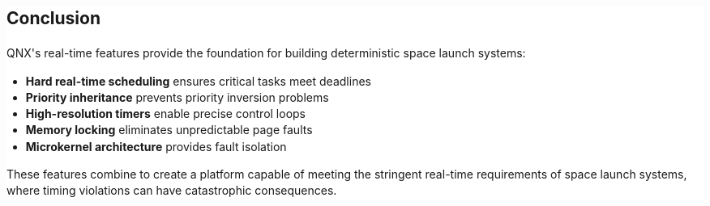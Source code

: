 ## Conclusion

QNX's real-time features provide the foundation for building deterministic space launch systems:

- **Hard real-time scheduling** ensures critical tasks meet deadlines
- **Priority inheritance** prevents priority inversion problems
- **High-resolution timers** enable precise control loops
- **Memory locking** eliminates unpredictable page faults
- **Microkernel architecture** provides fault isolation

These features combine to create a platform capable of meeting the stringent real-time requirements of space launch systems, where timing violations can have catastrophic consequences.
